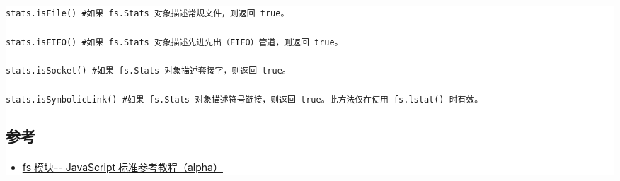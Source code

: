     stats.isFile() #如果 fs.Stats 对象描述常规文件，则返回 true。

    stats.isFIFO() #如果 fs.Stats 对象描述先进先出（FIFO）管道，则返回 true。

    stats.isSocket() #如果 fs.Stats 对象描述套接字，则返回 true。

    stats.isSymbolicLink() #如果 fs.Stats 对象描述符号链接，则返回 true。此方法仅在使用 fs.lstat() 时有效。

## 参考
- [fs 模块-- JavaScript 标准参考教程（alpha）](http://javascript.ruanyifeng.com/nodejs/fs.html)